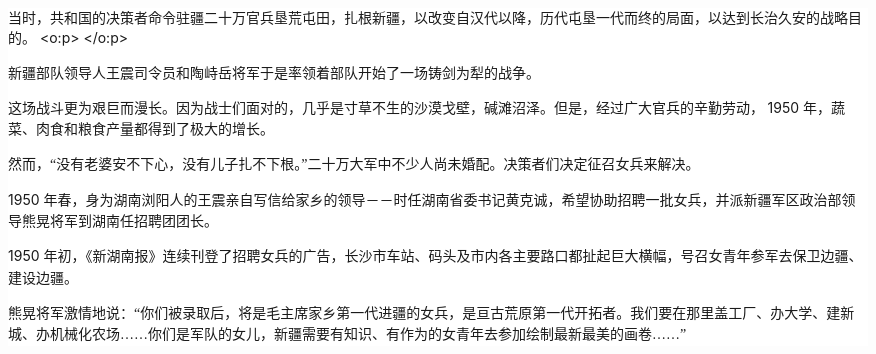    当时，共和国的决策者命令驻疆二十万官兵垦荒屯田，扎根新疆，以改变自汉代以降，历代屯垦一代而终的局面，以达到长治久安的战略目的。
  </span>
  <o:p>
  </o:p>
 </p>
 <p class="MsoNormal">
  <span lang="ZH-CN" style="font-family:宋体;mso-ascii-font-family:
Calibri;mso-ascii-theme-font:minor-latin;mso-fareast-font-family:宋体;mso-fareast-theme-font:
minor-fareast">
   新疆部队领导人王震司令员和陶峙岳将军于是率领着部队开始了一场铸剑为犁的战争。
  </span>
  <o:p>
  </o:p>
 </p>
 <p class="MsoNormal">
  <span lang="ZH-CN" style="font-family:宋体;mso-ascii-font-family:
Calibri;mso-ascii-theme-font:minor-latin;mso-fareast-font-family:宋体;mso-fareast-theme-font:
minor-fareast">
   这场战斗更为艰巨而漫长。因为战士们面对的，几乎是寸草不生的沙漠戈壁，碱滩沼泽。但是，经过广大官兵的辛勤劳动，
  </span>
  1950
  <span lang="ZH-CN" style="font-family:宋体;mso-ascii-font-family:Calibri;mso-ascii-theme-font:
minor-latin;mso-fareast-font-family:宋体;mso-fareast-theme-font:minor-fareast">
   年，蔬菜、肉食和粮食产量都得到了极大的增长。
  </span>
  <o:p>
  </o:p>
 </p>
 <p class="MsoNormal">
  <span lang="ZH-CN" style="font-family:宋体;mso-ascii-font-family:
Calibri;mso-ascii-theme-font:minor-latin;mso-fareast-font-family:宋体;mso-fareast-theme-font:
minor-fareast">
   然而，“没有老婆安不下心，没有儿子扎不下根。”二十万大军中不少人尚未婚配。决策者们决定征召女兵来解决。
  </span>
  <o:p>
  </o:p>
 </p>
 <p class="MsoNormal">
  1950
  <span lang="ZH-CN" style="font-family:宋体;mso-ascii-font-family:
Calibri;mso-ascii-theme-font:minor-latin;mso-fareast-font-family:宋体;mso-fareast-theme-font:
minor-fareast">
   年春，身为湖南浏阳人的王震亲自写信给家乡的领导－－时任湖南省委书记黄克诚，希望协助招聘一批女兵，并派新疆军区政治部领导熊晃将军到湖南任招聘团团长。
  </span>
  <o:p>
  </o:p>
 </p>
 <p class="MsoNormal">
  1950
  <span lang="ZH-CN" style="font-family:宋体;mso-ascii-font-family:
Calibri;mso-ascii-theme-font:minor-latin;mso-fareast-font-family:宋体;mso-fareast-theme-font:
minor-fareast">
   年初，《新湖南报》连续刊登了招聘女兵的广告，长沙市车站、码头及市内各主要路口都扯起巨大横幅，号召女青年参军去保卫边疆、建设边疆。
  </span>
  <o:p>
  </o:p>
 </p>
 <p class="MsoNormal">
  <span lang="ZH-CN" style="font-family:宋体;mso-ascii-font-family:
Calibri;mso-ascii-theme-font:minor-latin;mso-fareast-font-family:宋体;mso-fareast-theme-font:
minor-fareast">
   熊晃将军激情地说：“你们被录取后，将是毛主席家乡第一代进疆的女兵，是亘古荒原第一代开拓者。我们要在那里盖工厂、办大学、建新城、办机械化农场……你们是军队的女儿，新疆需要有知识、有作为的女青年去参加绘制最新最美的画卷……”
  </span>